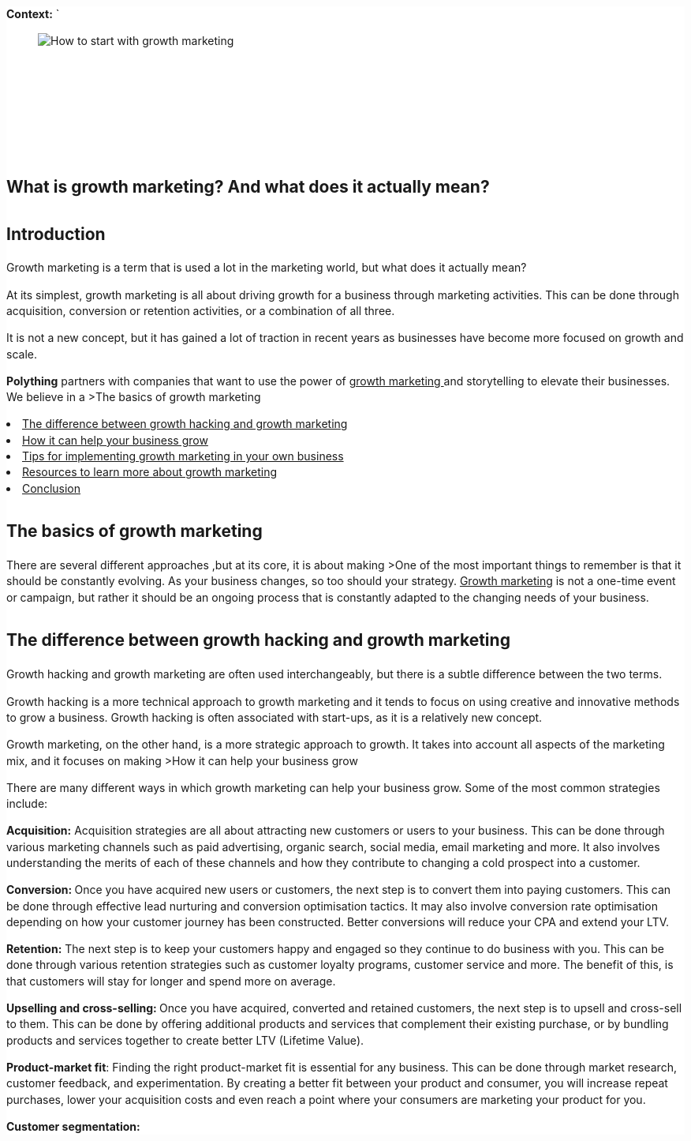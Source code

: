 **Context:**
`<figure><img loading="lazy" decoding="async" width="1000" height="563" src="https://polything.co.uk/wp-content/uploads/sites/3/2022/05/Growth_Marketing.jpg" alt="How to start with growth marketing " title="" srcset="https://polything.co.uk/wp-content/uploads/sites/3/2022/05/Growth_Marketing.jpg 1000w, https://polything.co.uk/wp-content/uploads/sites/3/2022/05/Growth_Marketing-300x169.jpg 300w, https://polything.co.uk/wp-content/uploads/sites/3/2022/05/Growth_Marketing-768x432.jpg 768w" sizes="auto, (max-width: 1000px) 100vw, 1000px" /></figure> <h2>What is growth marketing? And what does it actually mean?</h2> <h2>Introduction</h2> <p id="dd3ac1ff-6991-4436-9aef-bbb53938783f">Growth marketing is a term that is used a lot in the marketing world, but what does it actually mean?</p> <p id="a313d84a-a4c1-4674-802f-0f2d17fc9aba">At its simplest, growth marketing is all about driving growth for a business through marketing activities. This can be done through acquisition, conversion or retention activities, or a combination of all three.</p> <p id="a313d84a-a4c1-4674-802f-0f2d17fc9aba">It is not a new concept, but it has gained a lot of traction in recent years as businesses have become more focused on growth and scale.</p> <p id="a313d84a-a4c1-4674-802f-0f2d17fc9aba"><strong>Polything</strong> partners with companies that want to use the power of <a href="https://polything.co.uk/approach/" target="_blank" rel="noreferrer noopener">growth marketing </a> and storytelling to elevate their businesses. We believe in a >The basics of growth marketing</a></li><li><a href="#hacking" >The difference between growth hacking and growth marketing</a></li><li><a href="#grow" >How it can help your business grow</a></li><li><a href="#tips" >Tips for implementing growth marketing in your own business</a></li><li><a href="#resources" >Resources to learn more about growth marketing</a></li><li><a href="#conclusion" >Conclusion</a></li></ul> <h2 id="basics">The basics of growth marketing</h2> <p id="a313d84a-a4c1-4674-802f-0f2d17fc9aba">There are several different approaches ,but at its core, it is about making >One of the most important things to remember is that it should be constantly evolving. As your business changes, so too should your strategy. <a href="https://polything.co.uk/approach/" rel="noreferrer noopener" target="_blank">Growth marketing</a> is not a one-time event or campaign, but rather it should be an ongoing process that is constantly adapted to the changing needs of your business.</p> <h2>The difference between growth hacking and growth marketing</h2> <p id="a313d84a-a4c1-4674-802f-0f2d17fc9aba">Growth hacking and growth marketing are often used interchangeably, but there is a subtle difference between the two terms.</p> <p id="a313d84a-a4c1-4674-802f-0f2d17fc9aba">Growth hacking is a more technical approach to growth marketing and it tends to focus on using creative and innovative methods to grow a business. Growth hacking is often associated with start-ups, as it is a relatively new concept.</p> <p id="a313d84a-a4c1-4674-802f-0f2d17fc9aba">Growth marketing, on the other hand, is a more strategic approach to growth. It takes into account all aspects of the marketing mix, and it focuses on making >How it can help your business grow</h2> <p id="a313d84a-a4c1-4674-802f-0f2d17fc9aba">There are many different ways in which growth marketing can help your business grow. Some of the most common strategies include:</p> <p id="8357df19-0bd8-4e91-ac62-f2aa592dfa57"><strong>Acquisition:</strong> Acquisition strategies are all about attracting new customers or users to your business. This can be done through various marketing channels such as paid advertising, organic search, social media, email marketing and more. It also involves understanding the merits of each of these channels and how they contribute to changing a cold prospect into a customer.</p> <p id="a313d84a-a4c1-4674-802f-0f2d17fc9aba"><strong>Conversion: </strong>Once you have acquired new users or customers, the next step is to convert them into paying customers. This can be done through effective lead nurturing and conversion optimisation tactics. It may also involve conversion rate optimisation depending on how your customer journey has been constructed. Better conversions will reduce your CPA and extend your LTV.</p> <p id="a313d84a-a4c1-4674-802f-0f2d17fc9aba"><strong>Retention:</strong> The next step is to keep your customers happy and engaged so they continue to do business with you. This can be done through various retention strategies such as customer loyalty programs, customer service and more. The benefit of this, is that customers will stay for longer and spend more on average.</p> <p id="a313d84a-a4c1-4674-802f-0f2d17fc9aba"><strong>Upselling and cross-selling: </strong>Once you have acquired, converted and retained customers, the next step is to upsell and cross-sell to them. This can be done by offering additional products and services that complement their existing purchase, or by bundling products and services together to create better LTV (Lifetime Value).</p> <p id="a313d84a-a4c1-4674-802f-0f2d17fc9aba"><strong>Product-market fit</strong>: Finding the right product-market fit is essential for any business. This can be done through market research, customer feedback, and experimentation. By creating a better fit between your product and consumer, you will increase repeat purchases, lower your acquisition costs and even reach a point where your consumers are marketing your product for you.</p> <p id="a313d84a-a4c1-4674-802f-0f2d17fc9aba"><strong>Customer segmentation: